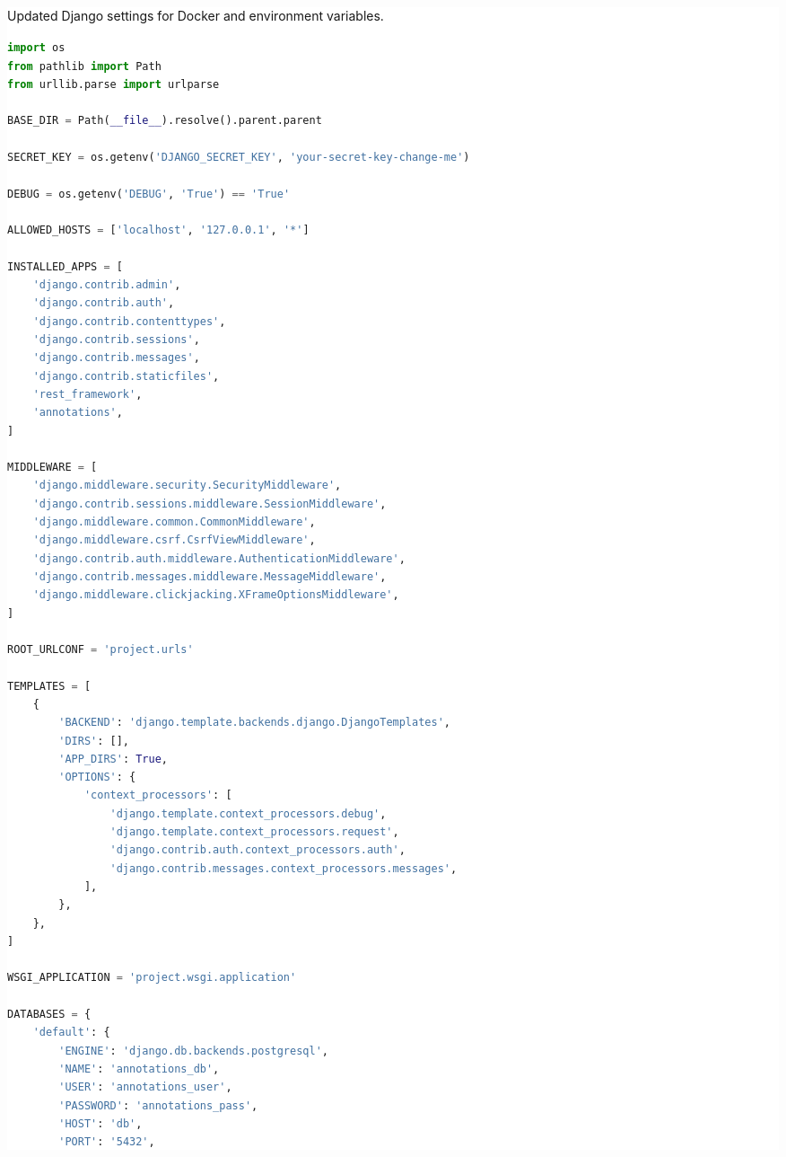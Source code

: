 Updated Django settings for Docker and environment variables.

```python
import os
from pathlib import Path
from urllib.parse import urlparse

BASE_DIR = Path(__file__).resolve().parent.parent

SECRET_KEY = os.getenv('DJANGO_SECRET_KEY', 'your-secret-key-change-me')

DEBUG = os.getenv('DEBUG', 'True') == 'True'

ALLOWED_HOSTS = ['localhost', '127.0.0.1', '*']

INSTALLED_APPS = [
    'django.contrib.admin',
    'django.contrib.auth',
    'django.contrib.contenttypes',
    'django.contrib.sessions',
    'django.contrib.messages',
    'django.contrib.staticfiles',
    'rest_framework',
    'annotations',
]

MIDDLEWARE = [
    'django.middleware.security.SecurityMiddleware',
    'django.contrib.sessions.middleware.SessionMiddleware',
    'django.middleware.common.CommonMiddleware',
    'django.middleware.csrf.CsrfViewMiddleware',
    'django.contrib.auth.middleware.AuthenticationMiddleware',
    'django.contrib.messages.middleware.MessageMiddleware',
    'django.middleware.clickjacking.XFrameOptionsMiddleware',
]

ROOT_URLCONF = 'project.urls'

TEMPLATES = [
    {
        'BACKEND': 'django.template.backends.django.DjangoTemplates',
        'DIRS': [],
        'APP_DIRS': True,
        'OPTIONS': {
            'context_processors': [
                'django.template.context_processors.debug',
                'django.template.context_processors.request',
                'django.contrib.auth.context_processors.auth',
                'django.contrib.messages.context_processors.messages',
            ],
        },
    },
]

WSGI_APPLICATION = 'project.wsgi.application'

DATABASES = {
    'default': {
        'ENGINE': 'django.db.backends.postgresql',
        'NAME': 'annotations_db',
        'USER': 'annotations_user',
        'PASSWORD': 'annotations_pass',
        'HOST': 'db',
        'PORT': '5432',
```